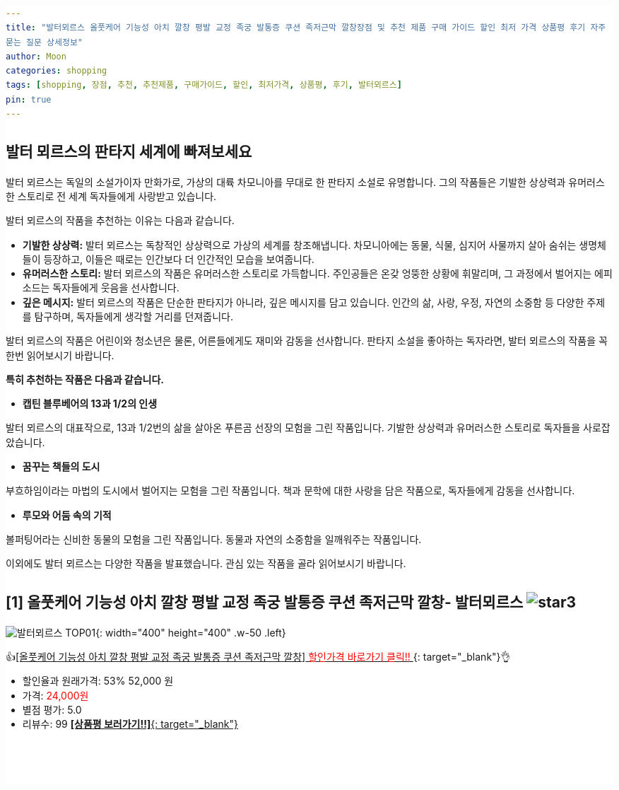 ```yaml
---
title: "발터뫼르스 올풋케어 기능성 아치 깔창 평발 교정 족궁 발통증 쿠션 족저근막 깔창장점 및 추천 제품 구매 가이드 할인 최저 가격 상품평 후기 자주 묻는 질문 상세정보"
author: Moon
categories: shopping
tags: [shopping, 장점, 추천, 추천제품, 구매가이드, 할인, 최저가격, 상품평, 후기, 발터뫼르스]
pin: true
---
```



## 발터 뫼르스의 판타지 세계에 빠져보세요

발터 뫼르스는 독일의 소설가이자 만화가로, 가상의 대륙 차모니아를 무대로 한 판타지 소설로 유명합니다. 그의 작품들은 기발한 상상력과 유머러스한 스토리로 전 세계 독자들에게 사랑받고 있습니다.

발터 뫼르스의 작품을 추천하는 이유는 다음과 같습니다.

* **기발한 상상력:** 발터 뫼르스는 독창적인 상상력으로 가상의 세계를 창조해냅니다. 차모니아에는 동물, 식물, 심지어 사물까지 살아 숨쉬는 생명체들이 등장하고, 이들은 때로는 인간보다 더 인간적인 모습을 보여줍니다.
* **유머러스한 스토리:** 발터 뫼르스의 작품은 유머러스한 스토리로 가득합니다. 주인공들은 온갖 엉뚱한 상황에 휘말리며, 그 과정에서 벌어지는 에피소드는 독자들에게 웃음을 선사합니다.
* **깊은 메시지:** 발터 뫼르스의 작품은 단순한 판타지가 아니라, 깊은 메시지를 담고 있습니다. 인간의 삶, 사랑, 우정, 자연의 소중함 등 다양한 주제를 탐구하며, 독자들에게 생각할 거리를 던져줍니다.

발터 뫼르스의 작품은 어린이와 청소년은 물론, 어른들에게도 재미와 감동을 선사합니다. 판타지 소설을 좋아하는 독자라면, 발터 뫼르스의 작품을 꼭 한번 읽어보시기 바랍니다.

**특히 추천하는 작품은 다음과 같습니다.**

* **캡틴 블루베어의 13과 1/2의 인생**

발터 뫼르스의 대표작으로, 13과 1/2번의 삶을 살아온 푸른곰 선장의 모험을 그린 작품입니다. 기발한 상상력과 유머러스한 스토리로 독자들을 사로잡았습니다.

* **꿈꾸는 책들의 도시**

부흐하임이라는 마법의 도시에서 벌어지는 모험을 그린 작품입니다. 책과 문학에 대한 사랑을 담은 작품으로, 독자들에게 감동을 선사합니다.

* **루모와 어둠 속의 기적**

볼퍼팅어라는 신비한 동물의 모험을 그린 작품입니다. 동물과 자연의 소중함을 일깨워주는 작품입니다.

이외에도 발터 뫼르스는 다양한 작품을 발표했습니다. 관심 있는 작품을 골라 읽어보시기 바랍니다. 


        
       
## [1] 올풋케어 기능성 아치 깔창 평발 교정 족궁 발통증 쿠션 족저근막 깔창- 발터뫼르스  <img width="81" alt="star3" src="https://user-images.githubusercontent.com/78655692/151471989-9e21d7a8-a7b6-44b0-b598-2bb204b56b00.png">

![발터뫼르스 TOP01](https://thumbnail8.coupangcdn.com/thumbnails/remote/230x230ex/image/vendor_inventory/c0ad/6d01b70d6ee9d2f61aa819b178198acfd582b5d836775c6c621ea09620ef.jpg){: width="400" height="400" .w-50 .left}


👍<a href="https://link.coupang.com/re/AFFSDP?lptag=AF2476838&subid=dalsaegit&pageKey=7672787179&traceid=V0-153&itemId=21351042012&vendorItemId=88408701154">[올풋케어 기능성 아치 깔창 평발 교정 족궁 발통증 쿠션 족저근막 깔창]<font color=red> 할인가격 바로가기 클릭!! </font></a>{: target="_blank"}👌
<br>
- 할인율과 원래가격: 53%  52,000   원
- 가격: <span style='color:red'>24,000원</span>
- 별점 평가: 5.0
- 리뷰수: 99 <a href="https://link.coupang.com/re/AFFSDP?lptag=AF2476838&subid=dalsaegit&pageKey=7672787179&traceid=V0-153&itemId=21351042012&vendorItemId=88408701154"> <strong>[상품평 보러가기!!]</strong>{: target="_blank"}
<br>
<br>
<br>